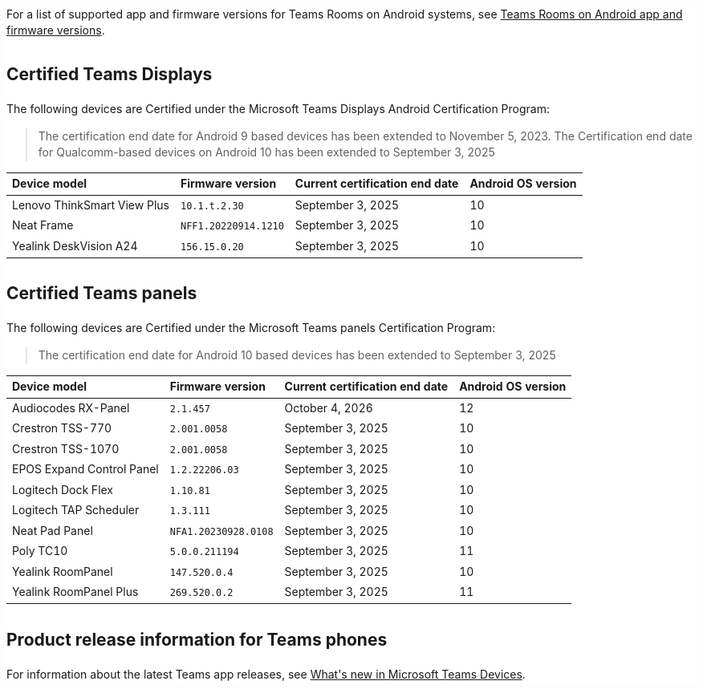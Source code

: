 For a list of supported app and firmware versions for Teams Rooms on Android systems, see [Teams Rooms on Android app and firmware versions](../rooms/android-app-firmware.md).

## Certified Teams Displays

The following devices are Certified under the Microsoft Teams Displays Android Certification Program:


> The certification end date for Android 9 based devices has been extended to November 5, 2023.
> The Certification end date for Qualcomm-based devices on Android 10 has been extended to September 3, 2025

| Device model | Firmware version | Current certification end date  | Android OS version |
|:------------------------|:-----------------|:--------------|----------------------------------|
| Lenovo ThinkSmart View Plus | `10.1.t.2.30` | September 3, 2025 | 10 |
| Neat Frame | `NFF1.20220914.1210` | September 3, 2025 | 10 |
| Yealink DeskVision A24  | `156.15.0.20` | September 3, 2025 | 10 |

## Certified Teams panels

The following devices are Certified under the Microsoft Teams panels Certification Program:

> The certification end date for Android 10 based devices has been extended to September 3, 2025

| Device model| Firmware version | Current certification end date | Android OS version |
|:------------------------|:-----------------|:--------------|-----------------------|
|Audiocodes RX-Panel | `2.1.457`|October 4, 2026  | 12 |
|Crestron TSS-770 | `2.001.0058` |September 3, 2025  | 10 |
|Crestron TSS-1070 | `2.001.0058`|September 3, 2025 | 10 |
|EPOS Expand Control Panel   | `1.2.22206.03` | September 3, 2025 | 10 |
|Logitech Dock Flex | `1.10.81` | September 3, 2025 | 10|
|Logitech TAP Scheduler | `1.3.111` |September 3, 2025 | 10 |
|Neat Pad Panel    | `NFA1.20230928.0108` | 	September 3, 2025  | 10 |
|Poly TC10 | `5.0.0.211194`|September 3, 2025  | 11 |
|Yealink RoomPanel | `147.520.0.4 `|September 3, 2025  | 10 |
|Yealink RoomPanel Plus | `269.520.0.2 `|September 3, 2025   | 11 |


## Product release information for Teams phones


For information about the latest Teams app releases, see [What's new in Microsoft Teams Devices](https://support.microsoft.com/en-us/office/what-s-new-in-microsoft-teams-devices-eabf4d81-acdd-4b23-afa1-9ee47bb7c5e2#ID0EBD=Desk_phones).
